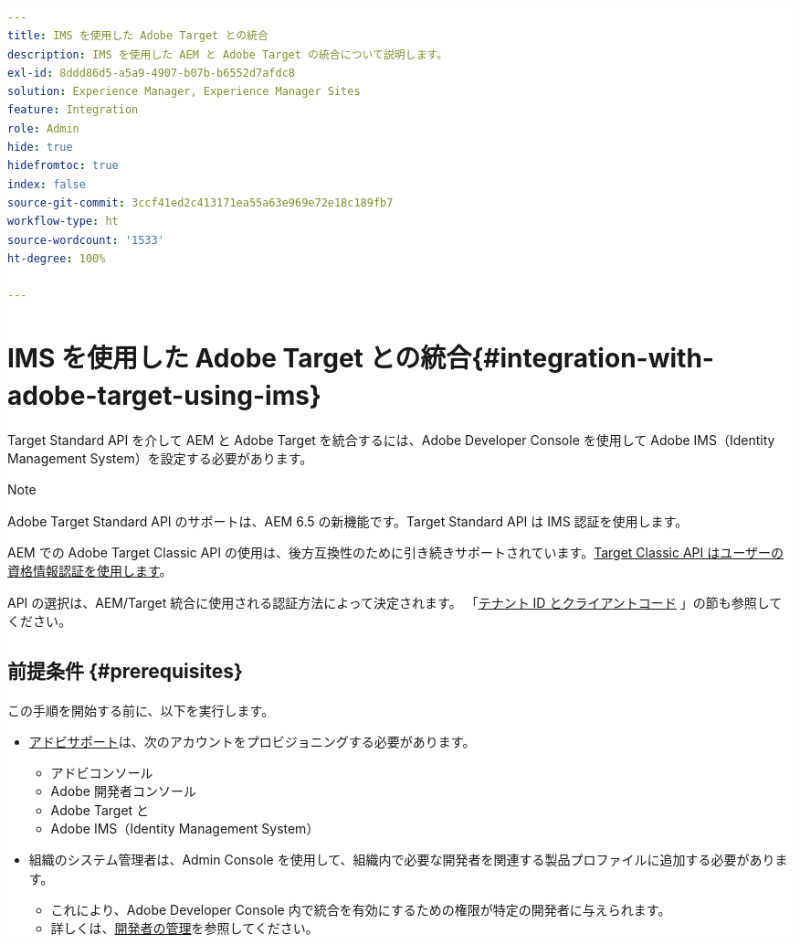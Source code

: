 ```yaml
---
title: IMS を使用した Adobe Target との統合
description: IMS を使用した AEM と Adobe Target の統合について説明します。
exl-id: 8ddd86d5-a5a9-4907-b07b-b6552d7afdc8
solution: Experience Manager, Experience Manager Sites
feature: Integration
role: Admin
hide: true
hidefromtoc: true
index: false
source-git-commit: 3ccf41ed2c413171ea55a63e969e72e18c189fb7
workflow-type: ht
source-wordcount: '1533'
ht-degree: 100%

---
```



# IMS を使用した Adobe Target との統合{#integration-with-adobe-target-using-ims}

Target Standard API を介して AEM と Adobe Target を統合するには、Adobe Developer Console を使用して Adobe IMS（Identity Management System）を設定する必要があります。

>[!NOTE]
>
>Adobe Target Standard API のサポートは、AEM 6.5 の新機能です。Target Standard API は IMS 認証を使用します。
>
>AEM での Adobe Target Classic API の使用は、後方互換性のために引き続きサポートされています。[Target Classic API はユーザーの資格情報認証を使用します](/help/sites-administering/target-configuring.md#manually-integrating-with-adobe-target)。
>
>API の選択は、AEM/Target 統合に使用される認証方法によって決定されます。
>「[テナント ID とクライアントコード](#tenant-client) 」の節も参照してください。

## 前提条件 {#prerequisites}

この手順を開始する前に、以下を実行します。

* [アドビサポート](https://experienceleague.adobe.com/?support-solution=General&amp;lang=ja&amp;support-tab=home#support)は、次のアカウントをプロビジョニングする必要があります。

   * アドビコンソール
   * Adobe 開発者コンソール
   * Adobe Target と
   * Adobe IMS（Identity Management System）

* 組織のシステム管理者は、Admin Console を使用して、組織内で必要な開発者を関連する製品プロファイルに追加する必要があります。

   * これにより、Adobe Developer Console 内で統合を有効にするための権限が特定の開発者に与えられます。
   * 詳しくは、[開発者の管理](https://helpx.adobe.com/jp/enterprise/using/manage-developers.html)を参照してください。
